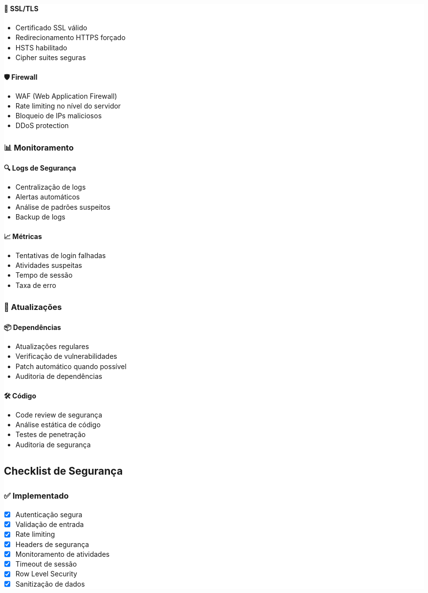 #### 🔐 SSL/TLS
- Certificado SSL válido
- Redirecionamento HTTPS forçado
- HSTS habilitado
- Cipher suites seguras

#### 🛡️ Firewall
- WAF (Web Application Firewall)
- Rate limiting no nível do servidor
- Bloqueio de IPs maliciosos
- DDoS protection

### 📊 Monitoramento

#### 🔍 Logs de Segurança
- Centralização de logs
- Alertas automáticos
- Análise de padrões suspeitos
- Backup de logs

#### 📈 Métricas
- Tentativas de login falhadas
- Atividades suspeitas
- Tempo de sessão
- Taxa de erro

### 🔄 Atualizações

#### 📦 Dependências
- Atualizações regulares
- Verificação de vulnerabilidades
- Patch automático quando possível
- Auditoria de dependências

#### 🛠️ Código
- Code review de segurança
- Análise estática de código
- Testes de penetração
- Auditoria de segurança

## Checklist de Segurança

### ✅ Implementado
- [x] Autenticação segura
- [x] Validação de entrada
- [x] Rate limiting
- [x] Headers de segurança
- [x] Monitoramento de atividades
- [x] Timeout de sessão
- [x] Row Level Security
- [x] Sanitização de dados
